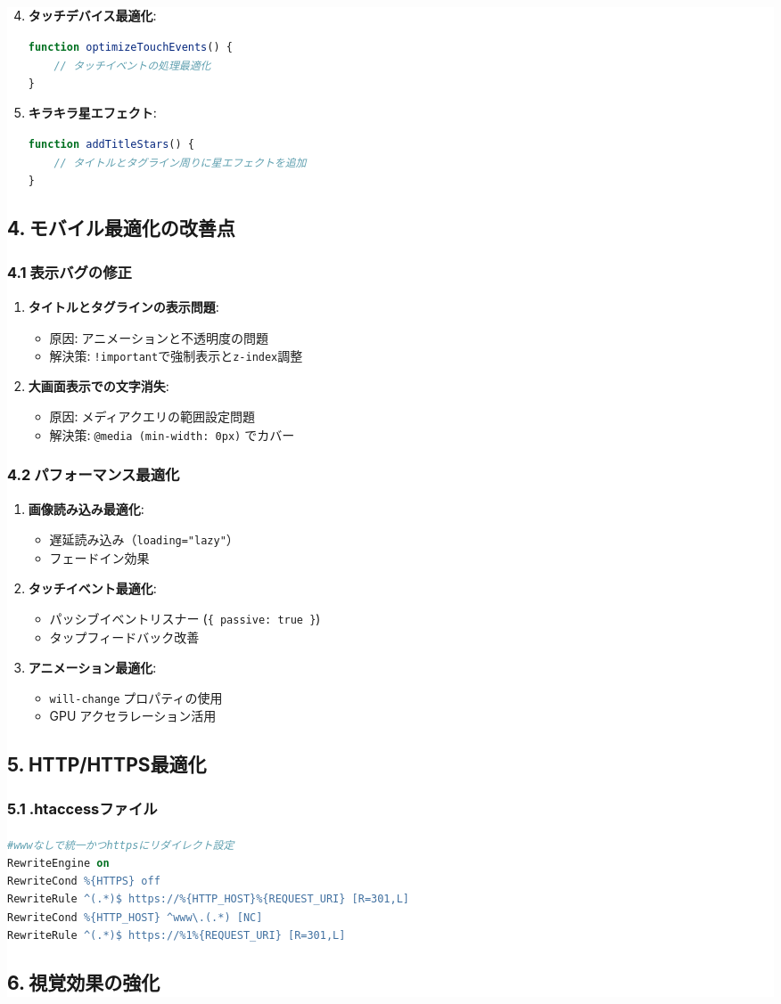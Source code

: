 4. **タッチデバイス最適化**:
   ```javascript
   function optimizeTouchEvents() {
       // タッチイベントの処理最適化
   }
   ```

5. **キラキラ星エフェクト**:
   ```javascript
   function addTitleStars() {
       // タイトルとタグライン周りに星エフェクトを追加
   }
   ```

## 4. モバイル最適化の改善点

### 4.1 表示バグの修正

1. **タイトルとタグラインの表示問題**:
   - 原因: アニメーションと不透明度の問題
   - 解決策: `!important`で強制表示と`z-index`調整

2. **大画面表示での文字消失**:
   - 原因: メディアクエリの範囲設定問題
   - 解決策: `@media (min-width: 0px)` でカバー

### 4.2 パフォーマンス最適化

1. **画像読み込み最適化**:
   - 遅延読み込み（`loading="lazy"`）
   - フェードイン効果

2. **タッチイベント最適化**:
   - パッシブイベントリスナー (`{ passive: true }`)
   - タップフィードバック改善

3. **アニメーション最適化**:
   - `will-change` プロパティの使用
   - GPU アクセラレーション活用

## 5. HTTP/HTTPS最適化

### 5.1 .htaccessファイル

```apache
#wwwなしで統一かつhttpsにリダイレクト設定
RewriteEngine on
RewriteCond %{HTTPS} off
RewriteRule ^(.*)$ https://%{HTTP_HOST}%{REQUEST_URI} [R=301,L]
RewriteCond %{HTTP_HOST} ^www\.(.*) [NC]
RewriteRule ^(.*)$ https://%1%{REQUEST_URI} [R=301,L]
```

## 6. 視覚効果の強化
